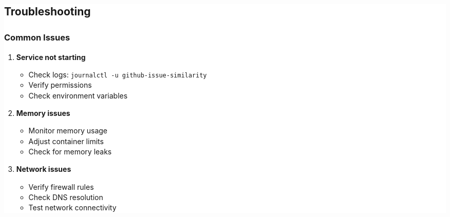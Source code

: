 ## Troubleshooting

### Common Issues

1. **Service not starting**
   - Check logs: `journalctl -u github-issue-similarity`
   - Verify permissions
   - Check environment variables

2. **Memory issues**
   - Monitor memory usage
   - Adjust container limits
   - Check for memory leaks

3. **Network issues**
   - Verify firewall rules
   - Check DNS resolution
   - Test network connectivity
